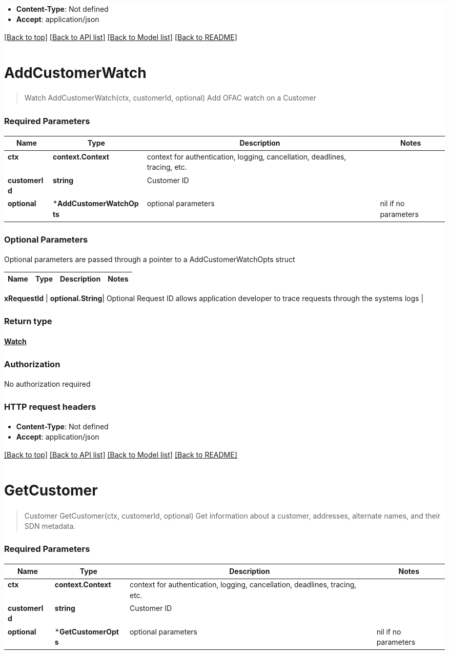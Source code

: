  - **Content-Type**: Not defined
 - **Accept**: application/json

[[Back to top]](#) [[Back to API list]](../README.md#documentation-for-api-endpoints) [[Back to Model list]](../README.md#documentation-for-models) [[Back to README]](../README.md)

# **AddCustomerWatch**
> Watch AddCustomerWatch(ctx, customerId, optional)
Add OFAC watch on a Customer

### Required Parameters

Name | Type | Description  | Notes
------------- | ------------- | ------------- | -------------
 **ctx** | **context.Context** | context for authentication, logging, cancellation, deadlines, tracing, etc.
  **customerId** | **string**| Customer ID | 
 **optional** | ***AddCustomerWatchOpts** | optional parameters | nil if no parameters

### Optional Parameters
Optional parameters are passed through a pointer to a AddCustomerWatchOpts struct

Name | Type | Description  | Notes
------------- | ------------- | ------------- | -------------

 **xRequestId** | **optional.String**| Optional Request ID allows application developer to trace requests through the systems logs | 

### Return type

[**Watch**](Watch.md)

### Authorization

No authorization required

### HTTP request headers

 - **Content-Type**: Not defined
 - **Accept**: application/json

[[Back to top]](#) [[Back to API list]](../README.md#documentation-for-api-endpoints) [[Back to Model list]](../README.md#documentation-for-models) [[Back to README]](../README.md)

# **GetCustomer**
> Customer GetCustomer(ctx, customerId, optional)
Get information about a customer, addresses, alternate names, and their SDN metadata.

### Required Parameters

Name | Type | Description  | Notes
------------- | ------------- | ------------- | -------------
 **ctx** | **context.Context** | context for authentication, logging, cancellation, deadlines, tracing, etc.
  **customerId** | **string**| Customer ID | 
 **optional** | ***GetCustomerOpts** | optional parameters | nil if no parameters

